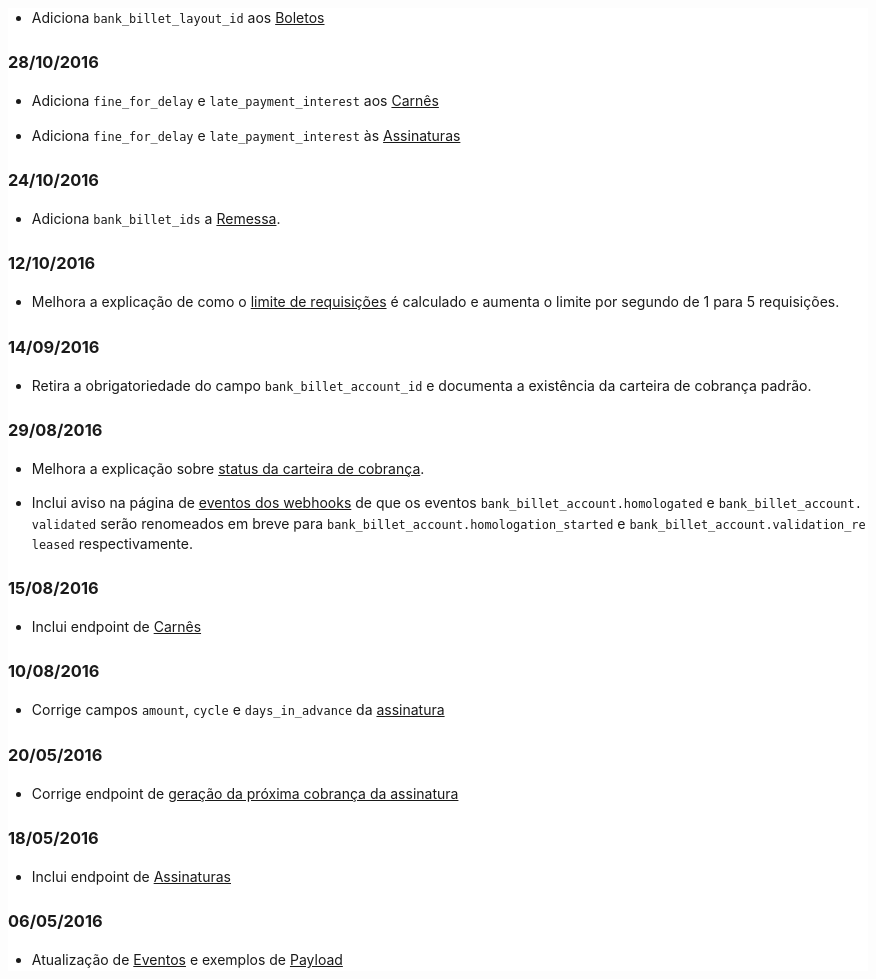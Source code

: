 - Adiciona `bank_billet_layout_id` aos [Boletos](/reference/v1/bank_billets)

### 28/10/2016

- Adiciona `fine_for_delay` e `late_payment_interest` aos [Carnês](/reference/v1/installments)

- Adiciona `fine_for_delay` e `late_payment_interest` às [Assinaturas](/reference/v1/customer_subscriptions)

### 24/10/2016

- Adiciona `bank_billet_ids` a [Remessa](/reference/v1/remittances).

### 12/10/2016

- Melhora a explicação de como o [limite de requisições](/#limite-de-requisi%C3%A7%C3%B5es) é calculado e aumenta o limite por segundo de 1 para 5 requisições.

### 14/09/2016

- Retira a obrigatoriedade do campo `bank_billet_account_id` e documenta a existência da carteira de cobrança padrão.

### 29/08/2016

- Melhora a explicação sobre [status da carteira de cobrança](/reference/v1/bank_billet_accounts/#status).

- Inclui aviso na página de [eventos dos webhooks](/webhooks/events/) de que os eventos `bank_billet_account.homologated` e `bank_billet_account.validated` serão renomeados em breve para `bank_billet_account.homologation_started` e `bank_billet_account.validation_released` respectivamente.

### 15/08/2016

- Inclui endpoint de [Carnês](/reference/v1/installments)

### 10/08/2016

- Corrige campos `amount`, `cycle` e `days_in_advance` da [assinatura](/reference/v1/customer_subscriptions)

### 20/05/2016

- Corrige endpoint de [geração da próxima cobrança da assinatura](/reference/v1/customer_subscriptions#gerar-pr%C3%B3xima-cobran%C3%A7a)

### 18/05/2016

- Inclui endpoint de [Assinaturas](/reference/v1/customer_subscriptions)

### 06/05/2016

- Atualização de [Eventos](/webhooks/events/) e exemplos de [Payload](/webhooks/payloads/)
